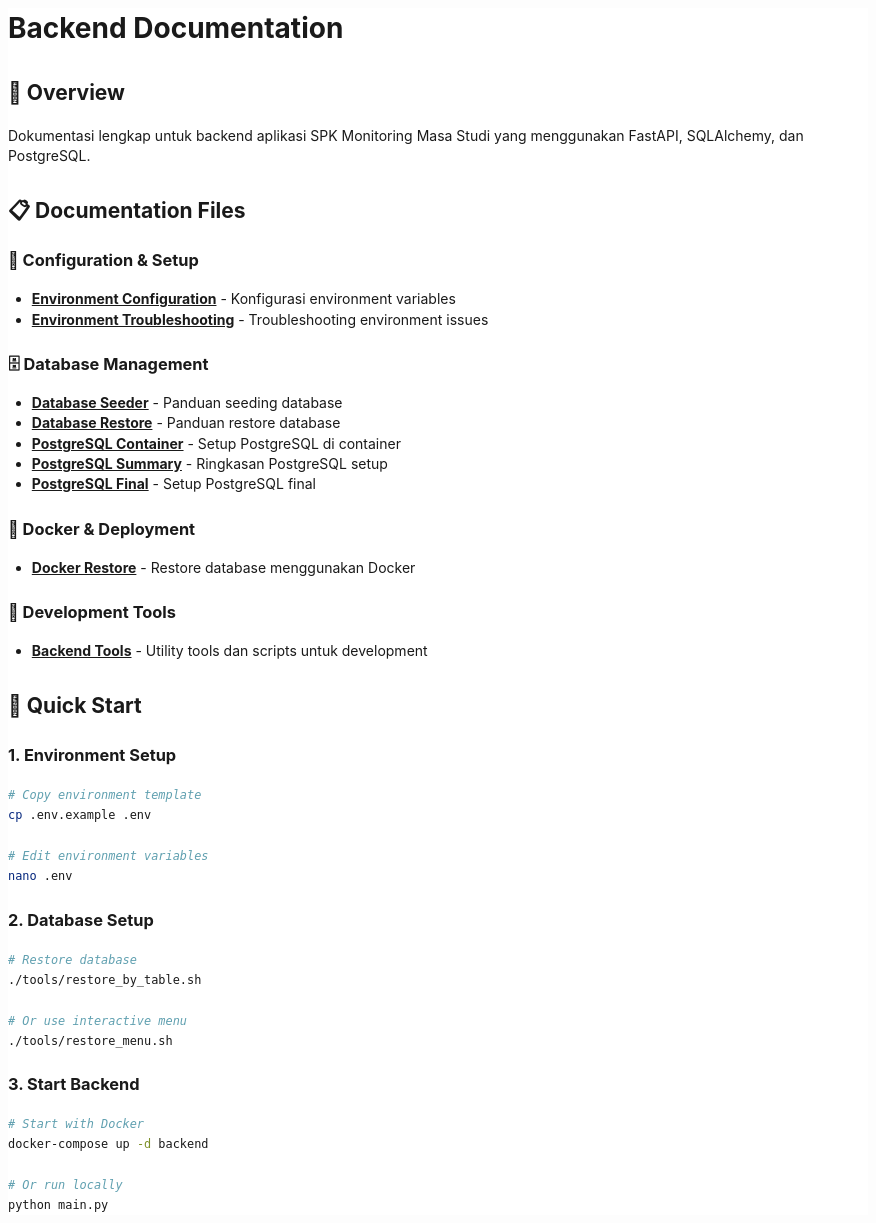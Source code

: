 # Backend Documentation

## 🐍 Overview

Dokumentasi lengkap untuk backend aplikasi SPK Monitoring Masa Studi yang menggunakan FastAPI, SQLAlchemy, dan PostgreSQL.

## 📋 Documentation Files

### 🔧 Configuration & Setup
- **[Environment Configuration](README_CONFIG.md)** - Konfigurasi environment variables
- **[Environment Troubleshooting](README_ENV_TROUBLESHOOTING.md)** - Troubleshooting environment issues

### 🗄️ Database Management
- **[Database Seeder](README_SEEDER.md)** - Panduan seeding database
- **[Database Restore](README_RESTORE.md)** - Panduan restore database
- **[PostgreSQL Container](README_PSQL_CONTAINER.md)** - Setup PostgreSQL di container
- **[PostgreSQL Summary](README_PSQL_SUMMARY.md)** - Ringkasan PostgreSQL setup
- **[PostgreSQL Final](README_PSQL_FINAL.md)** - Setup PostgreSQL final

### 🐳 Docker & Deployment
- **[Docker Restore](README_DOCKER_RESTORE.md)** - Restore database menggunakan Docker

### 🔧 Development Tools
- **[Backend Tools](../backend/tools/README.md)** - Utility tools dan scripts untuk development

## 🚀 Quick Start

### 1. Environment Setup
```bash
# Copy environment template
cp .env.example .env

# Edit environment variables
nano .env
```

### 2. Database Setup
```bash
# Restore database
./tools/restore_by_table.sh

# Or use interactive menu
./tools/restore_menu.sh
```

### 3. Start Backend
```bash
# Start with Docker
docker-compose up -d backend

# Or run locally
python main.py
```
